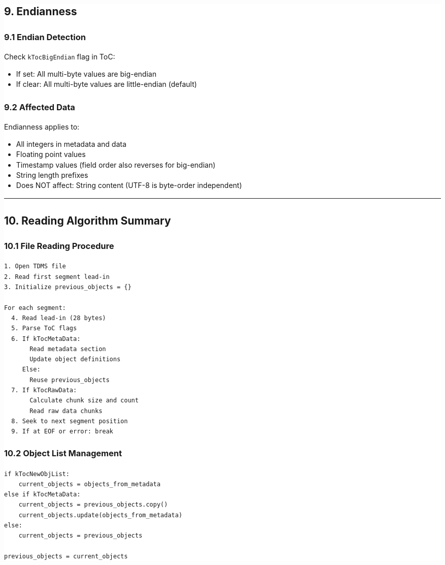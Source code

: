 
## 9. Endianness

### 9.1 Endian Detection

Check `kTocBigEndian` flag in ToC:
- If set: All multi-byte values are big-endian
- If clear: All multi-byte values are little-endian (default)

### 9.2 Affected Data

Endianness applies to:
- All integers in metadata and data
- Floating point values
- Timestamp values (field order also reverses for big-endian)
- String length prefixes
- Does NOT affect: String content (UTF-8 is byte-order independent)

---

## 10. Reading Algorithm Summary

### 10.1 File Reading Procedure

```
1. Open TDMS file
2. Read first segment lead-in
3. Initialize previous_objects = {}

For each segment:
  4. Read lead-in (28 bytes)
  5. Parse ToC flags
  6. If kTocMetaData:
       Read metadata section
       Update object definitions
     Else:
       Reuse previous_objects
  7. If kTocRawData:
       Calculate chunk size and count
       Read raw data chunks
  8. Seek to next segment position
  9. If at EOF or error: break
```

### 10.2 Object List Management

```
if kTocNewObjList:
    current_objects = objects_from_metadata
else if kTocMetaData:
    current_objects = previous_objects.copy()
    current_objects.update(objects_from_metadata)
else:
    current_objects = previous_objects

previous_objects = current_objects
```
